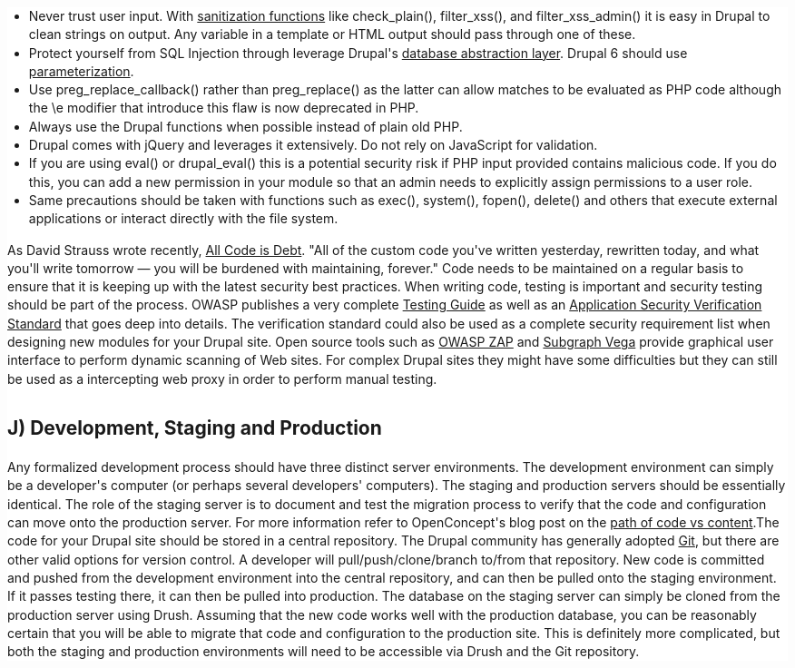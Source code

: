 *   Never trust user input.
    With [sanitization functions](https://api.drupal.org/api/drupal/includes%21common.inc/group/sanitization/7) like check_plain(), filter_xss(), and filter_xss_admin() it is easy in Drupal to clean strings on output.
    Any variable in a template or HTML output should pass through one of these.
*   Protect yourself from SQL Injection through leverage Drupal's [database abstraction layer](https://api.drupal.org/api/drupal/includes%21database%21database.inc/group/database/7).
    Drupal 6 should use [parameterization](https://drupal.org/node/101496).
*   Use preg_replace_callback() rather than preg_replace() as the latter can allow matches to be evaluated as PHP code although the \e modifier that introduce this flaw is now deprecated in PHP.
*   Always use the Drupal functions when possible instead of plain old PHP.
*   Drupal comes with jQuery and leverages it extensively.
    Do not rely on JavaScript for validation.
*   If you are using eval() or drupal_eval() this is a potential security risk if PHP input provided contains malicious code.
    If you do this, you can add a new permission in your module so that an admin needs to explicitly assign permissions to a user role.
*   Same precautions should be taken with functions such as exec(), system(), fopen(), delete() and others that execute external applications or interact directly with the file system.

As David Strauss wrote recently, [All Code is Debt](https://www.getpantheon.com/blog/all-code-debt).
"All of the custom code you've written yesterday, rewritten today, and what you'll write tomorrow ― you will be burdened with maintaining, forever." Code needs to be maintained on a regular basis to ensure that it is keeping up with the latest security best practices.
When writing code, testing is important and security testing should be part of the process.
OWASP publishes a very complete [Testing Guide](https://www.owasp.org/index.php/OWASP_Testing_Project) as well as an [Application Security Verification Standard](https://www.owasp.org/index.php/Category:OWASP_Application_Security_Verification_Standard_Project) that goes deep into details.
The verification standard could also be used as a complete security requirement list when designing new modules for your Drupal site.
Open source tools such as [OWASP ZAP](https://www.owasp.org/index.php/OWASP_Zed_Attack_Proxy_Project) and [Subgraph Vega](http://www.subgraph.com/products.html) provide graphical user interface to perform dynamic scanning of Web sites.
For complex Drupal sites they might have some difficulties but they can still be used as a intercepting web proxy in order to perform manual testing.

## J) Development, Staging and Production

Any formalized development process should have three distinct server environments.
The development environment can simply be a developer's computer (or perhaps several developers' computers).
The staging and production servers should be essentially identical.
The role of the staging server is to document and test the migration process to verify that the code and configuration can move onto the production server.
For more information refer to OpenConcept's blog post on the [path of code vs content](http://openconcept.ca/blog/mgifford/flow-content-code).The code for your Drupal site should be stored in a central repository.
The Drupal community has generally adopted [Git](http://git-scm.com/), but there are other valid options for version control.
A developer will pull/push/clone/branch to/from that repository.
New code is committed and pushed from the development environment into the central repository, and can then be pulled onto the staging environment.
If it passes testing there, it can then be pulled into production.
The database on the staging server can simply be cloned from the production server using Drush.
Assuming that the new code works well with the production database, you can be reasonably certain that you will be able to migrate that code and configuration to the production site.
This is definitely more complicated, but both the staging and production environments will need to be accessible via Drush and the Git repository.
